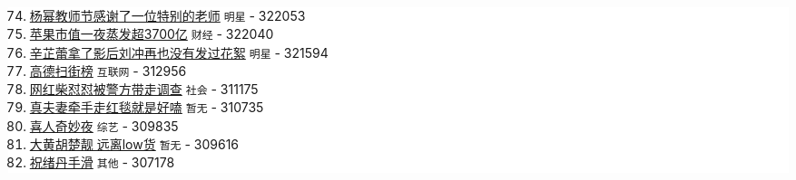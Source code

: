 74. [杨幂教师节感谢了一位特别的老师](https://m.weibo.cn/search?containerid=100103type%3D1%26t%3D10%26q%3D%23%E6%9D%A8%E5%B9%82%E6%95%99%E5%B8%88%E8%8A%82%E6%84%9F%E8%B0%A2%E4%BA%86%E4%B8%80%E4%BD%8D%E7%89%B9%E5%88%AB%E7%9A%84%E8%80%81%E5%B8%88%23&stream_entry_id=31&isnewpage=1&extparam=seat%3D1%26q%3D%2523%25E6%259D%25A8%25E5%25B9%2582%25E6%2595%2599%25E5%25B8%2588%25E8%258A%2582%25E6%2584%259F%25E8%25B0%25A2%25E4%25BA%2586%25E4%25B8%2580%25E4%25BD%258D%25E7%2589%25B9%25E5%2588%25AB%25E7%259A%2584%25E8%2580%2581%25E5%25B8%2588%2523%26pos%3D9%26filter_type%3Drealtimehot%26c_type%3D31%26realpos%3D8%26cate%3D5001%26flag%3D1%26band_rank%3D8%26lcate%3D5001%26stream_entry_id%3D31%26dgr%3D0%26display_time%3D1757481978%26pre_seqid%3D175748197881201983934103) `明星` - 322053
75. [苹果市值一夜蒸发超3700亿](https://m.weibo.cn/search?containerid=100103type%3D1%26t%3D10%26q%3D%23%E8%8B%B9%E6%9E%9C%E5%B8%82%E5%80%BC%E4%B8%80%E5%A4%9C%E8%92%B8%E5%8F%91%E8%B6%853700%E4%BA%BF%23&stream_entry_id=31&isnewpage=1&extparam=seat%3D1%26c_type%3D31%26lcate%3D5001%26flag%3D1%26pos%3D30%26stream_entry_id%3D31%26band_rank%3D29%26q%3D%2523%25E8%258B%25B9%25E6%259E%259C%25E5%25B8%2582%25E5%2580%25BC%25E4%25B8%2580%25E5%25A4%259C%25E8%2592%25B8%25E5%258F%2591%25E8%25B6%25853700%25E4%25BA%25BF%2523%26dgr%3D0%26realpos%3D29%26cate%3D5001%26filter_type%3Drealtimehot%26display_time%3D1757469349%26pre_seqid%3D17574693495050291342119) `财经` - 322040
76. [辛芷蕾拿了影后刘冲再也没有发过花絮](https://m.weibo.cn/search?containerid=100103type%3D1%26t%3D10%26q%3D%23%E8%BE%9B%E8%8A%B7%E8%95%BE%E6%8B%BF%E4%BA%86%E5%BD%B1%E5%90%8E%E5%88%98%E5%86%B2%E5%86%8D%E4%B9%9F%E6%B2%A1%E6%9C%89%E5%8F%91%E8%BF%87%E8%8A%B1%E7%B5%AE%23&stream_entry_id=31&isnewpage=1&extparam=seat%3D1%26c_type%3D31%26lcate%3D5001%26flag%3D2%26pos%3D15%26stream_entry_id%3D31%26band_rank%3D14%26q%3D%2523%25E8%25BE%259B%25E8%258A%25B7%25E8%2595%25BE%25E6%258B%25BF%25E4%25BA%2586%25E5%25BD%25B1%25E5%2590%258E%25E5%2588%2598%25E5%2586%25B2%25E5%2586%258D%25E4%25B9%259F%25E6%25B2%25A1%25E6%259C%2589%25E5%258F%2591%25E8%25BF%2587%25E8%258A%25B1%25E7%25B5%25AE%2523%26dgr%3D0%26realpos%3D14%26cate%3D5001%26filter_type%3Drealtimehot%26display_time%3D1757469349%26pre_seqid%3D17574693495050291342119) `明星` - 321594
77. [高德扫街榜](https://m.weibo.cn/search?containerid=100103type%3D1%26t%3D10%26q%3D%23%E9%AB%98%E5%BE%B7%E6%89%AB%E8%A1%97%E6%A6%9C%23&stream_entry_id=31&isnewpage=1&extparam=seat%3D1%26q%3D%2523%25E9%25AB%2598%25E5%25BE%25B7%25E6%2589%25AB%25E8%25A1%2597%25E6%25A6%259C%2523%26pos%3D11%26filter_type%3Drealtimehot%26c_type%3D31%26realpos%3D10%26cate%3D5001%26flag%3D0%26band_rank%3D10%26lcate%3D5001%26stream_entry_id%3D31%26dgr%3D0%26display_time%3D1757481978%26pre_seqid%3D175748197881201983934103) `互联网` - 312956
78. [网红柴怼怼被警方带走调查](https://m.weibo.cn/search?containerid=100103type%3D1%26t%3D10%26q%3D%23%E7%BD%91%E7%BA%A2%E6%9F%B4%E6%80%BC%E6%80%BC%E8%A2%AB%E8%AD%A6%E6%96%B9%E5%B8%A6%E8%B5%B0%E8%B0%83%E6%9F%A5%23&stream_entry_id=31&isnewpage=1&extparam=seat%3D1%26pos%3D11%26flag%3D1%26lcate%3D5001%26filter_type%3Drealtimehot%26c_type%3D31%26band_rank%3D10%26cate%3D5001%26q%3D%2523%25E7%25BD%2591%25E7%25BA%25A2%25E6%259F%25B4%25E6%2580%25BC%25E6%2580%25BC%25E8%25A2%25AB%25E8%25AD%25A6%25E6%2596%25B9%25E5%25B8%25A6%25E8%25B5%25B0%25E8%25B0%2583%25E6%259F%25A5%2523%26realpos%3D10%26stream_entry_id%3D31%26dgr%3D0%26display_time%3D1757489212%26pre_seqid%3D17574892127119267663631) `社会` - 311175
79. [真夫妻牵手走红毯就是好嗑](https://m.weibo.cn/search?containerid=100103type%3D1%26t%3D10%26q%3D%E7%9C%9F%E5%A4%AB%E5%A6%BB%E7%89%B5%E6%89%8B%E8%B5%B0%E7%BA%A2%E6%AF%AF%E5%B0%B1%E6%98%AF%E5%A5%BD%E5%97%91&stream_entry_id=31&isnewpage=1&extparam=seat%3D1%26filter_type%3Drealtimehot%26c_type%3D31%26band_rank%3D26%26cate%3D5001%26lcate%3D5001%26stream_entry_id%3D31%26q%3D%25E7%259C%259F%25E5%25A4%25AB%25E5%25A6%25BB%25E7%2589%25B5%25E6%2589%258B%25E8%25B5%25B0%25E7%25BA%25A2%25E6%25AF%25AF%25E5%25B0%25B1%25E6%2598%25AF%25E5%25A5%25BD%25E5%2597%2591%26pos%3D27%26dgr%3D0%26flag%3D1%26realpos%3D26%26display_time%3D1757508827%26pre_seqid%3D17575088279050194601112) `暂无` - 310735
80. [喜人奇妙夜](https://m.weibo.cn/search?containerid=100103type%3D1%26t%3D10%26q%3D%E5%96%9C%E4%BA%BA%E5%A5%87%E5%A6%99%E5%A4%9C&stream_entry_id=31&isnewpage=1&extparam=seat%3D1%26flag%3D1%26cate%3D5001%26lcate%3D5001%26pos%3D10%26stream_entry_id%3D31%26dgr%3D0%26realpos%3D9%26filter_type%3Drealtimehot%26c_type%3D31%26q%3D%25E5%2596%259C%25E4%25BA%25BA%25E5%25A5%2587%25E5%25A6%2599%25E5%25A4%259C%26band_rank%3D9%26display_time%3D1757503337%26pre_seqid%3D1757503337917024187294) `综艺` - 309835
81. [大黄胡楚靓 远离low货](https://m.weibo.cn/search?containerid=100103type%3D1%26t%3D10%26q%3D%E5%A4%A7%E9%BB%84%E8%83%A1%E6%A5%9A%E9%9D%93+%E8%BF%9C%E7%A6%BBlow%E8%B4%A7&stream_entry_id=31&isnewpage=1&extparam=seat%3D1%26lcate%3D5001%26stream_entry_id%3D31%26pos%3D22%26dgr%3D0%26q%3D%25E5%25A4%25A7%25E9%25BB%2584%25E8%2583%25A1%25E6%25A5%259A%25E9%259D%2593%2520%25E8%25BF%259C%25E7%25A6%25BBlow%25E8%25B4%25A7%26filter_type%3Drealtimehot%26flag%3D1%26c_type%3D31%26realpos%3D22%26band_rank%3D22%26cate%3D5001%26display_time%3D1757478636%26pre_seqid%3D17574786364350195659415) `暂无` - 309616
82. [祝绪丹手滑](https://m.weibo.cn/search?containerid=100103type%3D1%26t%3D10%26q%3D%23%E7%A5%9D%E7%BB%AA%E4%B8%B9%E6%89%8B%E6%BB%91%23&stream_entry_id=31&isnewpage=1&extparam=seat%3D1%26cate%3D5001%26band_rank%3D11%26pos%3D12%26stream_entry_id%3D31%26realpos%3D11%26lcate%3D5001%26flag%3D1%26filter_type%3Drealtimehot%26q%3D%2523%25E7%25A5%259D%25E7%25BB%25AA%25E4%25B8%25B9%25E6%2589%258B%25E6%25BB%2591%2523%26dgr%3D0%26c_type%3D31%26display_time%3D1757493368%26pre_seqid%3D17574933689010200426143) `其他` - 307178